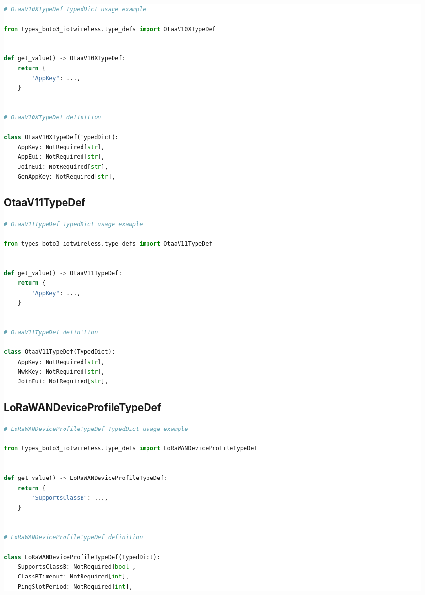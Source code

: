 ```python
# OtaaV10XTypeDef TypedDict usage example

from types_boto3_iotwireless.type_defs import OtaaV10XTypeDef


def get_value() -> OtaaV10XTypeDef:
    return {
        "AppKey": ...,
    }


# OtaaV10XTypeDef definition

class OtaaV10XTypeDef(TypedDict):
    AppKey: NotRequired[str],
    AppEui: NotRequired[str],
    JoinEui: NotRequired[str],
    GenAppKey: NotRequired[str],
```


## OtaaV11TypeDef

```python
# OtaaV11TypeDef TypedDict usage example

from types_boto3_iotwireless.type_defs import OtaaV11TypeDef


def get_value() -> OtaaV11TypeDef:
    return {
        "AppKey": ...,
    }


# OtaaV11TypeDef definition

class OtaaV11TypeDef(TypedDict):
    AppKey: NotRequired[str],
    NwkKey: NotRequired[str],
    JoinEui: NotRequired[str],
```


## LoRaWANDeviceProfileTypeDef

```python
# LoRaWANDeviceProfileTypeDef TypedDict usage example

from types_boto3_iotwireless.type_defs import LoRaWANDeviceProfileTypeDef


def get_value() -> LoRaWANDeviceProfileTypeDef:
    return {
        "SupportsClassB": ...,
    }


# LoRaWANDeviceProfileTypeDef definition

class LoRaWANDeviceProfileTypeDef(TypedDict):
    SupportsClassB: NotRequired[bool],
    ClassBTimeout: NotRequired[int],
    PingSlotPeriod: NotRequired[int],
```